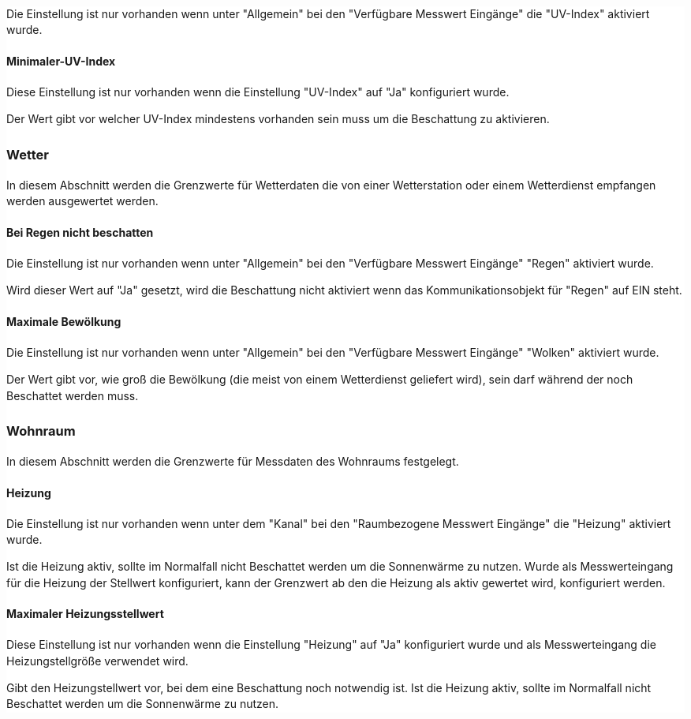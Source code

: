 
Die Einstellung ist nur vorhanden wenn unter "Allgemein" bei den "Verfügbare Messwert Eingänge" die "UV-Index" aktiviert wurde.


#### Minimaler-UV-Index


Diese Einstellung ist nur vorhanden wenn die Einstellung "UV-Index" auf "Ja" konfiguriert wurde.

Der Wert gibt vor welcher UV-Index mindestens vorhanden sein muss um die Beschattung zu aktivieren.


### Wetter

In diesem Abschnitt werden die Grenzwerte für Wetterdaten die von einer Wetterstation oder einem Wetterdienst empfangen werden ausgewertet werden.


#### Bei Regen nicht beschatten


Die Einstellung ist nur vorhanden wenn unter "Allgemein" bei den "Verfügbare Messwert Eingänge" "Regen" aktiviert wurde.

Wird dieser Wert auf "Ja" gesetzt, wird die Beschattung nicht aktiviert wenn das Kommunikationsobjekt für "Regen" auf EIN steht.


#### Maximale Bewölkung


Die Einstellung ist nur vorhanden wenn unter "Allgemein" bei den "Verfügbare Messwert Eingänge" "Wolken" aktiviert wurde.

Der Wert gibt vor, wie groß die Bewölkung (die meist von einem Wetterdienst geliefert wird), sein darf während der noch Beschattet werden muss.


### Wohnraum

In diesem Abschnitt werden die Grenzwerte für Messdaten des Wohnraums festgelegt.


#### Heizung


Die Einstellung ist nur vorhanden wenn unter dem "Kanal" bei den "Raumbezogene Messwert Eingänge" die "Heizung" aktiviert wurde.

Ist die Heizung aktiv, sollte im Normalfall nicht Beschattet werden um die Sonnenwärme zu nutzen.
Wurde als Messwerteingang für die Heizung der Stellwert konfiguriert, kann der Grenzwert ab den die Heizung als aktiv gewertet wird, konfiguriert werden.



#### Maximaler Heizungsstellwert 


Diese Einstellung ist nur vorhanden wenn die Einstellung "Heizung" auf "Ja" konfiguriert wurde und als Messwerteingang die Heizungstellgröße verwendet wird.

Gibt den Heizungstellwert vor, bei dem eine Beschattung noch notwendig ist.
Ist die Heizung aktiv, sollte im Normalfall nicht Beschattet werden um die Sonnenwärme zu nutzen.
